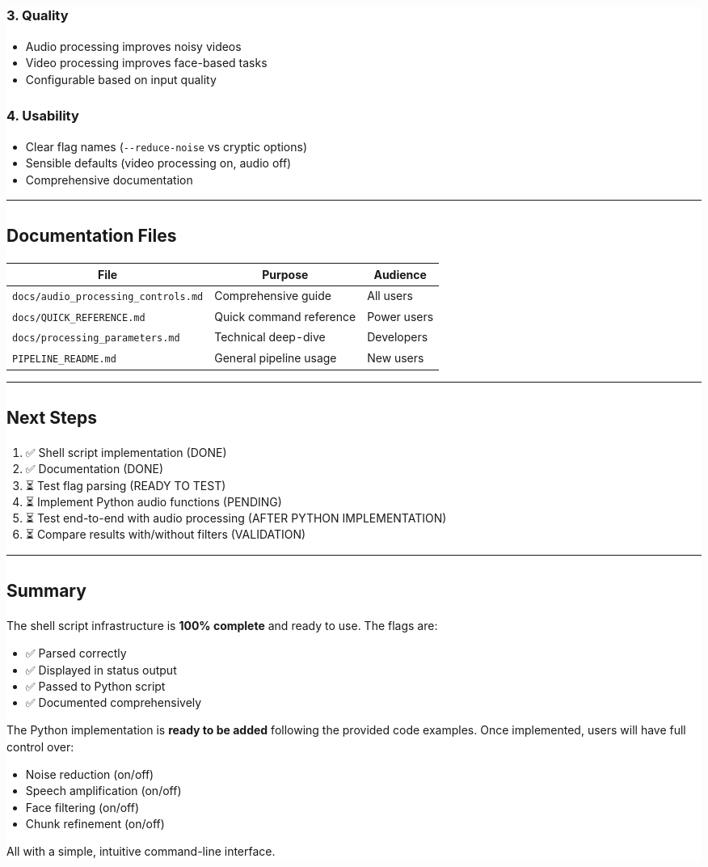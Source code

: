 ### 3. **Quality**
- Audio processing improves noisy videos
- Video processing improves face-based tasks
- Configurable based on input quality

### 4. **Usability**
- Clear flag names (`--reduce-noise` vs cryptic options)
- Sensible defaults (video processing on, audio off)
- Comprehensive documentation

---

## Documentation Files

| File | Purpose | Audience |
|------|---------|----------|
| `docs/audio_processing_controls.md` | Comprehensive guide | All users |
| `docs/QUICK_REFERENCE.md` | Quick command reference | Power users |
| `docs/processing_parameters.md` | Technical deep-dive | Developers |
| `PIPELINE_README.md` | General pipeline usage | New users |

---

## Next Steps

1. ✅ Shell script implementation (DONE)
2. ✅ Documentation (DONE)
3. ⏳ Test flag parsing (READY TO TEST)
4. ⏳ Implement Python audio functions (PENDING)
5. ⏳ Test end-to-end with audio processing (AFTER PYTHON IMPLEMENTATION)
6. ⏳ Compare results with/without filters (VALIDATION)

---

## Summary

The shell script infrastructure is **100% complete** and ready to use. The flags are:
- ✅ Parsed correctly
- ✅ Displayed in status output
- ✅ Passed to Python script
- ✅ Documented comprehensively

The Python implementation is **ready to be added** following the provided code examples. Once implemented, users will have full control over:
- Noise reduction (on/off)
- Speech amplification (on/off)
- Face filtering (on/off)
- Chunk refinement (on/off)

All with a simple, intuitive command-line interface.
